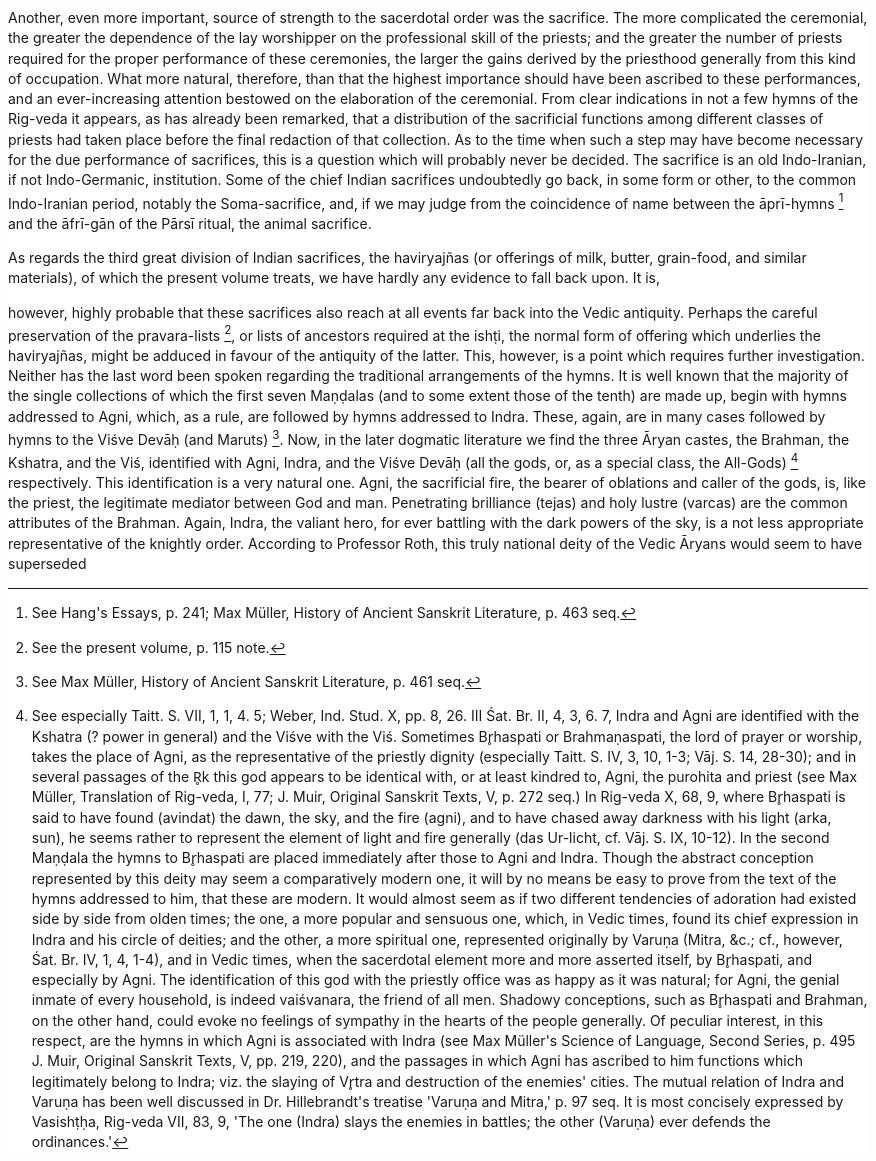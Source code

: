 Another, even more important, source of strength to the sacerdotal order was the sacrifice. The more complicated the ceremonial, the greater the dependence of the lay worshipper on the professional skill of the priests; and the greater the number of priests required for the proper performance of these ceremonies, the larger the gains derived by the priesthood generally from this kind of occupation. What more natural, therefore, than that the highest importance should have been ascribed to these performances, and an ever-increasing attention bestowed on the elaboration of the ceremonial. From clear indications in not a few hymns of the Rig-veda it appears, as has already been remarked, that a distribution of the sacrificial functions among different classes of priests had taken place before the final redaction of that collection. As to the time when such a step may have become necessary for the due performance of sacrifices, this is a question which will probably never be decided. The sacrifice is an old Indo-Iranian, if not Indo-Germanic, institution. Some of the chief Indian sacrifices undoubtedly go back, in some form or other, to the common Indo-Iranian period, notably the Soma-sacrifice, and, if we may judge from the coincidence of name between the āprī-hymns [^egg_9] and the āfrī-gān of the Pārsī ritual, the animal sacrifice.

[^egg_9]: See Hang's Essays, p. 241; Max Müller, History of Ancient Sanskrit Literature, p. 463 seq.

As regards the third great division of Indian sacrifices, the haviryajñas (or offerings of milk, butter, grain-food, and similar materials), of which the present volume treats, we have hardly any evidence to fall back upon. It is,

however, highly probable that these sacrifices also reach at all events far back into the Vedic antiquity. Perhaps the careful preservation of the pravara-lists [^egg_10], or lists of ancestors required at the ishṭi, the normal form of offering which underlies the haviryajñas, might be adduced in favour of the antiquity of the latter. This, however, is a point which requires further investigation. Neither has the last word been spoken regarding the traditional arrangements of the hymns. It is well known that the majority of the single collections of which the first seven Maṇḍalas (and to some extent those of the tenth) are made up, begin with hymns addressed to Agni, which, as a rule, are followed by hymns addressed to Indra. These, again, are in many cases followed by hymns to the Viśve Devāḥ (and Maruts) [^egg_11]. Now, in the later dogmatic literature we find the three Āryan castes, the Brahman, the Kshatra, and the Viś, identified with Agni, Indra, and the Viśve Devāḥ (all the gods, or, as a special class, the All-Gods) [^egg_12] respectively. This identification is a very natural one. Agni, the sacrificial fire, the bearer of oblations and caller of the gods, is, like the priest, the legitimate mediator between God and man. Penetrating brilliance (tejas) and holy lustre (varcas) are the common attributes of the Brahman. Again, Indra, the valiant hero, for ever battling with the dark powers of the sky, is a not less appropriate representative of the knightly order. According to Professor Roth, this truly national deity of the Vedic Āryans would seem to have superseded

[^egg_10]: See the present volume, p. 115 note.

[^egg_11]: See Max Müller, History of Ancient Sanskrit Literature, p. 461 seq.


[^egg_0]: A. Roberts and W. A. Rambaut, The Writings of Irenæus, vol. i. p. xv.
[^egg_1]: Mommsen, History of Rome, translated by W. P. Dickson, vol. i. p. 181.
[^egg_2]: Ibid. vol. ii. p. 400.
[^egg_3]: Ibid. vol. i. p. 179.
[^egg_4]: Ibid. vol. iii. p. 455.
[^egg_5]: Maghavan, the mighty or bountiful, is a designation both of Indra and the wealthy patron of priests. Here it is evidently intended to refer to both.
[^egg_6]: See J. Muir, Original Texts, I, p. 239 seq.
[^egg_7]: See Max Müller, History of Ancient Sanskrit Literature, p. 485 seq.; A. Weber, Indische Studien, X, 31 seq. In Rig-veda IV, 50, 8, Vāmadeva is made to say, 'That king alone, with whom the Brahman walks in front (pūrva eti), lives well-established in his house; for him there is. ever abundance of food; before him the people how of their own accord.' If Grassmann was right in excluding verses 7-11 as a later addition, as I have no doubt he was (at least with regard to verses 7-9), these verses would furnish a good illustration of the gradually increasing importance of the office of Purohita. Professor Ludwig seems to take the verses 7-11 as forming a separate hymn; but I doubt not that he, too, must consider them on linguistic grounds, if on no other, as considerably later than the first six verses. The fact that the last pāda of the sixth verse occurs again as the closing formula of the hymns V, 55; VIII, 40; and X, 121 (though also in VIII, 48, 53, where it is followed by two more verses) seems to favour this view.
[^egg_8]: Cf. J. Muir, Original Sanskrit Texts, I, p. 283.
[^egg_12]: See especially Taitt. S. VII, 1, 1, 4. 5; Weber, Ind. Stud. X, pp. 8, 26. III Śat. Br. II, 4, 3, 6. 7, Indra and Agni are identified with the Kshatra (? power in general) and the Viśve  with the Viś. Sometimes Br̥haspati or Brahmaṇaspati, the lord of prayer or worship, takes the place of Agni, as the representative of the priestly dignity (especially Taitt. S. IV, 3, 10, 1-3; Vāj. S. 14, 28-30); and in several passages of the R̥k this god appears to be identical with, or at least kindred to, Agni, the purohita and priest (see Max Müller, Translation of Rig-veda, I, 77; J. Muir, Original Sanskrit Texts, V, p. 272 seq.) In Rig-veda X, 68, 9, where Br̥haspati is said to have found (avindat) the dawn, the sky, and the fire (agni), and to have chased away darkness with his light (arka, sun), he seems rather to represent the element of light and fire generally (das Ur-licht, cf. Vāj. S. IX, 10-12). In the second  Maṇḍala the hymns to Br̥haspati are placed immediately after those to Agni and Indra. Though the abstract conception represented by this deity may seem a comparatively modern one, it will by no means be easy to prove from the text of the hymns addressed to him, that these are modern. It would almost seem as if two different tendencies of adoration had existed side by side from olden times; the one, a more popular and sensuous one, which, in Vedic times, found its chief expression in Indra and his circle of deities; and the other, a more spiritual one, represented originally by Varuṇa (Mitra, &c.; cf., however, Śat. Br. IV, 1, 4, 1-4), and in Vedic times, when the sacerdotal element more and more asserted itself, by Br̥haspati, and especially by Agni. The identification of this god with the priestly office was as happy as it was natural; for Agni, the genial inmate of every household, is indeed vaiśvanara, the friend of all men. Shadowy conceptions, such as Br̥haspati and Brahman, on the other hand, could evoke no feelings of sympathy in the hearts of the people generally. Of peculiar interest, in this respect, are the hymns in which Agni is associated with Indra (see Max Müller's Science of Language, Second Series, p. 495 J. Muir, Original Sanskrit Texts, V, pp. 219, 220), and the passages in which Agni has ascribed to him functions which legitimately belong to Indra; viz. the slaying of Vr̥tra and destruction of the enemies' cities. The mutual relation of Indra and Varuṇa has been well discussed in Dr. Hillebrandt's treatise 'Varuṇa and Mitra,' p. 97 seq. It is most concisely expressed by Vasishṭḥa, Rig-veda VII, 83, 9, 'The one (Indra) slays the enemies in battles; the other (Varuṇa) ever defends the ordinances.'
[^egg_13]: See the present volume, p. 48 note; R. Roth. Zeitsch. der D. M. G., VI, p. 73 seq.
[^egg_14]: The Maruts are identified with the viśaḥ, or clans, in Śat. Br. II, 5, 1, 12; 2, 24; 27; 35, etc. In Śāṅkh. 16, 17, 2-4 the heaven of the Maruts is assigned to the Vaiśya (Ind. Stud. X, p. 26).
[^egg_15]: See Weber, Ind. Stud. X, p. 8.
[^egg_16]: In Ath.-veda IX, 1, 11, the three savanas are assigned to the Aśvins, Indra-Agni, and the R̥bhus (cf. Ait. Br. VI, 12) respectively; and in another passage of the same collection, VI, 47, 1, to a. Agni; b. the Viśve Devāḥ, Maruts and Indra; and c. the Bards (kavi). In Vāj. S. XIX, 26, also, the morning libation is assigned to the Aśvins (? as the two Adhvaryus of the gods, cf. Sat. I, 1, 2, 17; IV, 1, 5, 15; Ait. Br. I, 18); but in Taitt. S. II, 2, 3, 1; Ait. Br. III, 13; Śat. Br. II. 4, 4, 12; IV, 2, 4, 4-5 they are referred to Agni, Indra, and the Viśve Devāḥ respectively. See, also, Śat. Br. IV, 3, 5, 1, where the Vasus (related to Agni III, 4, 2, 1; VI, 1, 2, 10), Rudras, and Ādityas (cf. VI, 1, 2, 10, and Ait. Br. III, 13) are connected with the three libations.
[^egg_17]: See, for instance, Ait. Br. IV, 29; 31; V, I.
[^egg_18]: The special oblations of the offering of first-fruits consist of a rice-cake to Indra and Agni, and a pap of rice-grains to the Viśve Devāḥ.
[^egg_19]: See Vāj. S. III, 12-13; Śat. Br. II, 3, 4, 11-I 2. 'Indra-Agni are everything,--Brahman, Kshatra, and Viś,' Śat. Br. IV, 2, 2, 14.
[^egg_20]: See, for instance, Śat. Br. I, 4, 5, 4; II, 3, 1, 38; 3, 4, 38; and especially IV, 1, 2, 15, 'for Indra, indeed, is the Maghavan the ruler (netr̥) of the sacrifice.' He is, as it were, the divine representative of the human sacrificer or patron, who is the yajñapati or lord of sacrifice.
[^egg_21]: Der Rig-veda, vol. iii. p. 45.
[^egg_22]: Compare the following remarks of M. Haug, who believed in the identity of the Vedic Adhvaryu and the Zota and Rathwi of the Zend-Avesta:--'At the most ancient times it appears that all the sacrificial formulas were spoken by the Hotar alone; the Adhvaryu was only his assistant, who arranged the sacrificial compound, provided the implements, and performed all manual labour. It was only at the time when regular metrical verses and hymns were introduced into the ritual, that a part of the duties of the Hotar devolved on the Adhvaryu.  There are in the present ritual traces to be found, that the Hotar actually must have performed part of the duties of the Adhvaryu.' Ait. Br. I, p. 31.
[^egg_23]: See A. Weber, History of Indian Literature, pp. 9, 115.
[^egg_24]: See M. Haug, Ait. Br. I, p. 34.
[^egg_25]: See Max Müller, History of Ancient Sanskrit Literature, p. 172; Rig-veda-saṁhitā IV, p. vi. Professors Weber (History of Sanskrit Literature, p. II), Whitney, Westergaard, and other scholars derive brāhmaṇa from bráhman, 'prayer, worship.'
[^egg_26]: See R. Roth in Weber's Ind. Stud. I, 475 seq.; II, 111 seq.; Max Müller, History of Ancient Sanskrit Literature, p. 408 seq.
[^egg_27]: See the present volume, . Compare also Professor Aufrecht's remarks on the myth of Apālā, Ind. Stud. IV, p. 8.
[^egg_28]: K. B. III, 25; cf. Weber, Ind. Stud. II, 353.
[^egg_29]: Cf. Max Müller, Upanishads, I, p. 39 note.
[^egg_30]: See, for instance, Śat. Br. II, 4, 3, 1, where a legend of this kind seems to be directly ascribed to Yājñavalkya.
[^egg_31]: History of Ancient Sanskrit Literature, p. 408.
[^egg_32]: That is, the Brāhmaṇa, according to Śaṅkara. In Śat. Br. IV, 6, 7, 6, the R̥c and Sāman are identified with Speech, and the Yajus with the Mind.
[^egg_33]: Except, perhaps, the Sāma-veda, which, in the Caraṇavyūha, is said to have counted a thousand schools; though that work itself enumerates only seven schools, one of them with five subdivisions. The number of teachers mentioned in connection with this Veda is, however, very considerable.
[^egg_34]: As such, at least, the Taittirīyas are mentioned in the Caraṇavyūha. The term Karaka, however, is also (ej. in the Pratijñā-sūtra) applied to the schools of the Black Yajus generally. If the Berlin MS. of the Kāṭḥaka professes, in the colophon, to contain the Karaka text of the work (which Professor Weber takes to refer to the Cārāyaṇiyāh), the Karaka-śākhā of the Kāṭḥaka has perhaps to be understood in contradistinction to those portions of the Kāṭḥaka which have been adopted by the Taittirīyas and incorporated into their Brāhmaṇa.
[^egg_35]: The Taittirīyas divide themselves into two schools, the Aukhīyas and the Khāṇḍikīyas; the Āpastambins are a subdivision of the latter branch. We have also the list of the contents (anakramaṇī) of the Ātreyas, a subdivision of the Aukhīyas.
[^egg_36]: It has come down to us in two different recensions, the Aitareya and the Kaushītaki (or Śāṅkhāyana) Brāhmaṇa.
[^egg_37]: Professor Weber, however, thinks there may be some reason for this derivation; the name of Taittirīya having perhaps been applied to this school on account of the motley (partridge-like) character of its texts. According to the story alluded to, Yājñavalkya, having been taught the old Yajus texts by Vaiśampāyana, incurred the displeasure of his teacher, and was forced by him to disgorge the sacred science which, on falling to the ground, became soiled  (hence Black Yajus), and was picked up by Yājñavalkya's condisciples, who had assumed the form of partridges. This story seems first to occur in the Purāṇas; see Wilson's translation of the Vishṇu Purāṇa (ed. Hall), III, p. 54. Pāṇini (IV, 3, 102) and Patañjali only know of the Taittirīya texts as 'promulgated by Tittiri.'
[^egg_38]: Zeitsch. der D. M. G., IV, p. 289 seq.; reprinted in Indische Streifen I, p. 31 seq.
[^egg_39]: The Kāṇva text is divided into seventeen books. Kāṇḍas 12-15 correspond to Mādhyandina 10-13; and kāṇḍa 16, which treats  the Pravargya ceremony, corresponds to the first three adhyāyas of the last kāṇḍa of the Mādhyandinas. Thus, in the Kāṇva recension the fourteenth kāṇḍa, called 'madhyama,' is the middle one of kāṇḍas 12-16; the seventeenth kāṇḍa, or Br̥hadāraṇyaka, being apparently considered as a supplement. Perhaps this division is more original than that of the Mādhyandinas.
[^egg_40]: The accuracy of this list cannot he relied upon, as several mistakes occur in the number of kaṇḍikās there given. It is, however, unlikely that the scribe should have committed any mistake regarding the number of adhyāyas.
[^egg_41]: Literally 'together with the rahasya (sarahasyam),' &c.
[^egg_42]: History of Indian Literature, p. 507 seq.
[^egg_43]: See, however, Śat. Br. II, 5, 1, 2-3, where Yājñavalkya's opinion is referred to as being contrary to the Rig-veda.
[^egg_44]: See Weber, Ind. Stud. XIII, p. 266 seq.
[^egg_45]: The author of this passage would seem to imply, though he does not exactly express it, that this was the first fire-altar built in the proper way.
[^egg_46]: I here give, side by side, the lists, in inverted order, from Sāṁjīvī-putra upwards. For the complete lists, see Max Müller, History of Ancient Sanskrit Literature, p. 438 seq.
[^egg_47]: In the Br̥had-āraṇyaka (Kāṇva) VI, 5,4 the order is Kuśri, Vātsya, Śāṇḍilya.
[^egg_48]: History of Ancient Sanskrit Literature, p. 437.
[^egg_49]: Professor Weber, Ind. Stud. II, 201 note, expresses his conviction that 'the vaṁśas are, on the whole, quite authentic; though they do not of course belong to the text, but are later additions; judging from the great number of names, some vaṁśas must have been added at a very late time.' It seems to me, however, that if the vaṁśas are at all authentic--and I see no reason for doubt as far as the two lists above referred to are concerned--we have rather to assume that the lists were kept from early times and gradually added to. On the other hand, little can be made of the two vaṁśas at the end of the Madhu and Yājñavalkīya kāṇḍas. They look rather like attempts--and very unsuccessful ones--at throwing several independent lists into one.
[^egg_50]: Viz., Vātsya IX, 5, 1, 62; Vāmakakshāyaṇa VII, 1, 2, 11; Māhitthi VI, 2, 2, 10; VIII, 6, 1, 16 seq.; IX, 5, 1, 57. Not mentioned are Kautsa, Māṇḍavya, and Māṇḍūkāyani. A Māṇḍavya occurs in the twelfth book of the Mahābhārata, as a contemporary of Ganaka and Yājñavalkya.
[^egg_51]: He is also the R̥shi of Vāj. S. III, 37.
[^egg_52]: This rule, which applies to the people of the north, is not explained in the Mahābhāshya. The Kāśikā Vr̥tti gives the patronymics of Gārgīputra and Vātsīputra, both of whom occur in our vaṁśa. It is worthy of remark that Kavasha Ailūsha, who is mentioned in Ait. Br. II, 19, and to whom the hymns Rig-veda X, 30-34 are ascribed, is called Kavasha Ailūshīputra in the Kāṭḥaka 25, 7. Cf. Weber, Ind. Stud. III, pp. 459, 157, 485.
[^egg_53]: See especially Max Müller, History of Ancient Sanskrit Literature, p. 360 seq; Goldstücker, Pāṇini, p. 132 seq.; Weber, Ind. Stud. V, 65 seq.; XIII, 443; Bühler, Sacred Laws of the Āryas, I, p. xxxix note.
[^egg_54]: Pāṇini, p. 138.
[^egg_55]: Ind. Stud. V, 68 sec.; XIII, 443.
[^egg_56]: Sacred Laws of the Āryas, I, p. xxxix note.
[^egg_57]: Mahābhāshya on Pāṇ. IV, 2, 66; 3, 104.
[^egg_58]: Possibly, however, this redundancy may have been caused by the insertion of the third or uddhārī-kāṇḍa, consisting of 124 kaṇḍikās, to which there seems to be nothing corresponding in the Mādhyandina text. We have no MS. of this particular kāṇḍa. I may also mention that, while in the first kāṇḍa (or second Kāṇva), the Mādhyandinas count 9, and the Kāṇvas 8 adhyāyas,--in the fourth kāṇḍa (or  fifth Kāṇva), on the other hand, the Kāṇvas have 8, instead of 6 adhyāyas; and in the fifth kāṇḍa (or sixth and seventh Kāṇvas) they have together 7, instead of 5 adhyāyas.
[^egg_59]: Bühler, loc. cit. p. xxv.
[^egg_60]: The passage occurs in Mādhyandina XI, 5, 6, 3.
[^egg_61]: I select a few passages:--
[^egg_62]: See Weber, Ind. Stud. IV, p. 69.
[^egg_63]: See Br̥h. Ār. 3, 5, where he is defeated by Yājñavalkya in disputation.
[^egg_64]: Taitt. S. VI, 1, 9, 2; 4, 5, 1.
[^egg_65]: Ind. Stud. I, 187 seq.
[^egg_66]: See the present volume, , with note. It would have been safer to give the name as Videgha Māthava, instead of Māthava the Videgha.
[^egg_67]: See Ludwig, Rig-veda III, p. 205; Zimmer, Altindisches Leben, p. 103.
[^egg_68]: The passage III, 2, 3, 15, where the Kuru-Pañcālas are apparently placed in the north--in direct contradiction to XI, 4, 1, 1, where they are placed in opposition to the Northerners (udīcyaḥ)--seems to go against this supposition. Professor Weber, Ind. Stud. I, 191, tries to get over this difficulty by translating Kurupañcālatrā by 'as among the Kuru-Pañcālas,' instead of among the Kuru-Pañcālas;' so that the meaning of the passage would be that 'the same language is spoken in the northern region, as among the Kuru-Pañcālas.' Unfortunately, however, the Kāṇva text of the passage is not favourable to this interpretation. It runs as follows (K. IV. a, 3, 10):--udīcīm pathyayā svastyā vāg vai pathyā svastis tasmād atrottarāhai vāg vadatītyāhuḥ kurupañcāleshu kurumahāvisheshv ity etāṁ hi tayā diśaṁ prājānann eshā hi tasyā dik prajñātā.
[^egg_69]: He is styled rājanyabandhu in Cḥāndogyop. V, 3, 5.
[^egg_70]: They occupied the country about the modern Benares (Kāśī).
[^egg_71]: Dhr̥tarāshṭra Vaicitravīrya, whose sons and nephews form the chief parties of this great feud, is mentioned in the Kāṭḥaka 10, 6. From this passage--which, unfortunately, is not in a very good condition in the Berlin MS.--it would appear that animosities had then existed between the Kurus and Pañcālas. It is doubtful, however, whether this part of the Kāṭḥaka is older than the bulk of the Śatapatha. See Weber, Ind. Stud. III, 469 seq.
[^egg_72]: See Weber, Ind. Stud. I, 176.
[^egg_73]: Viz. kāṇḍas 4-7, 9, 10, 12, 14-17.
[^egg_74]: For instance, the brāhmaṇas Mādhy. I, 4, 3; II, 3, 2 and 3; IV, 5, 10; 6, 8 are wanting in the Oxford MS.; see p. 338, note 3.--In the fourth (fifth Kāṇva) kāṇḍa, the Kāṇvas, on the other hand, have two brāhmaṇas (V, 7, 5; 8, 2, the latter of which treats of the adābhya graha, Vāj. S. VIII, 99-50) which are not found in the Mādhyandina text.
[^egg_75]: Professor Weber thinks that the sūtra of Vaijavāpa, of which mention is occasionally made in the commentaries on the Kātīya-sūtra, may belong to the White Yajus. See History of Indian Literature, p. 142. Professor Bühler, Sacred Laws, I, p. xxvi, remarks that 'Kāṇva is considered the author of the still existing Kalpa-sūtras of the Kāṇva school;' but I have found no notice of these sūtras anywhere.
[^egg_76]: That is, in those adhyāyas to which the Brāhmaṇa forms a running commentary.
[^egg_77]: I have not met with any exception in the kāṇḍas hitherto examined.
[^egg_78]: See Aufrecht, Ait. Br. p. 418.
[^egg_79]: See also the form 'dhenoḥ' mentioned above.
[^egg_80]: Another curious feature of the Kāṇva text is the frequent insertion of an 'ity uvāca' in the middle of speeches, much like the colloquial 'says he.' As an instance I may adduce K. IV, 2, 3, 3 (M. III, 2, 3, 5):--Sā hovācā ’ham eva vo yajñam amūmuham iti hovāca yad eva mayi tanvānā iti māṁ yajñād antaragāta tenaiva vo yajñam amūmuham iti to mahyaṁ nu bhāgaṁ kalpayatety atha vo yajñaḥ prarocishyata hi tatheti hocus, &c. The Kāṇvas also invert much more frequently an 'iti' in the middle of speeches.
[^egg_81]: Das Altindische Neu- and Vollmondsopfer, p. xv.
[^egg_82]: See, for instance, Śat. Br. I, 3, 1, 7; 8, 1, 14.